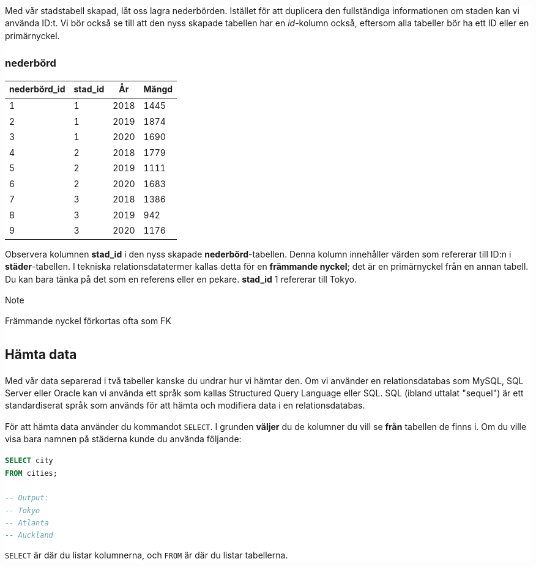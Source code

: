 Med vår stadstabell skapad, låt oss lagra nederbörden. Istället för att duplicera den fullständiga informationen om staden kan vi använda ID:t. Vi bör också se till att den nyss skapade tabellen har en *id*-kolumn också, eftersom alla tabeller bör ha ett ID eller en primärnyckel.

### nederbörd

| nederbörd_id | stad_id | År   | Mängd |
| ------------ | ------- | ---- | ----- |
| 1            | 1       | 2018 | 1445  |
| 2            | 1       | 2019 | 1874  |
| 3            | 1       | 2020 | 1690  |
| 4            | 2       | 2018 | 1779  |
| 5            | 2       | 2019 | 1111  |
| 6            | 2       | 2020 | 1683  |
| 7            | 3       | 2018 | 1386  |
| 8            | 3       | 2019 | 942   |
| 9            | 3       | 2020 | 1176  |

Observera kolumnen **stad_id** i den nyss skapade **nederbörd**-tabellen. Denna kolumn innehåller värden som refererar till ID:n i **städer**-tabellen. I tekniska relationsdatatermer kallas detta för en **främmande nyckel**; det är en primärnyckel från en annan tabell. Du kan bara tänka på det som en referens eller en pekare. **stad_id** 1 refererar till Tokyo.

> [!NOTE] 
> Främmande nyckel förkortas ofta som FK

## Hämta data

Med vår data separerad i två tabeller kanske du undrar hur vi hämtar den. Om vi använder en relationsdatabas som MySQL, SQL Server eller Oracle kan vi använda ett språk som kallas Structured Query Language eller SQL. SQL (ibland uttalat "sequel") är ett standardiserat språk som används för att hämta och modifiera data i en relationsdatabas.

För att hämta data använder du kommandot `SELECT`. I grunden **väljer** du de kolumner du vill se **från** tabellen de finns i. Om du ville visa bara namnen på städerna kunde du använda följande:

```sql
SELECT city
FROM cities;

-- Output:
-- Tokyo
-- Atlanta
-- Auckland
```

`SELECT` är där du listar kolumnerna, och `FROM` är där du listar tabellerna.
